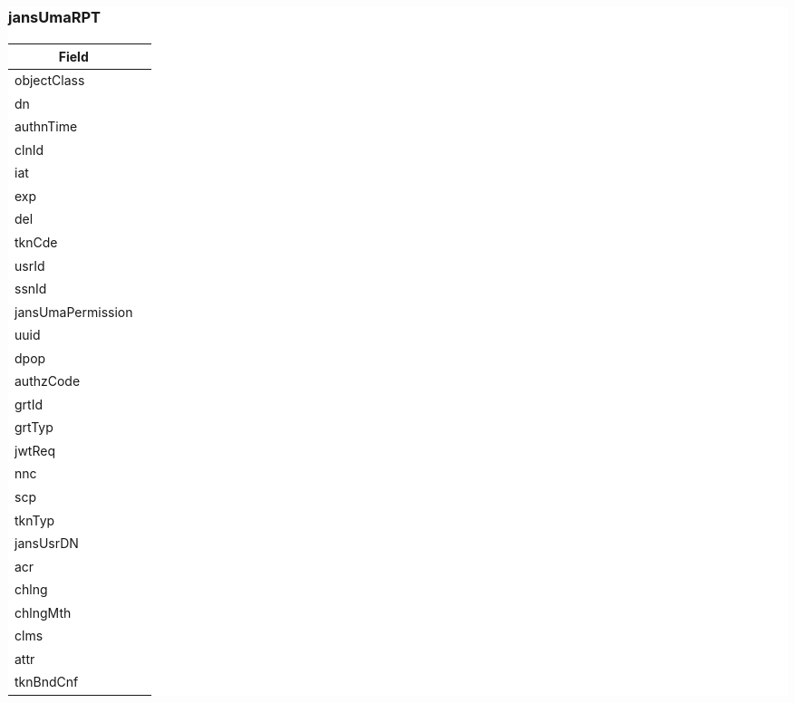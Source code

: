 ### jansUmaRPT                 
| Field                 |  |
|  -| -|
| objectClass       | |
| dn                | |
| authnTime         | |
| clnId             | |
| iat               | |
| exp               | |
| del               | |
| tknCde            | |
| usrId             | |
| ssnId             | |
| jansUmaPermission | |
| uuid              | |
| dpop              | |
| authzCode         | |
| grtId             | |
| grtTyp            | |
| jwtReq            | |
| nnc               | |
| scp               | |
| tknTyp            | |
| jansUsrDN         | |
| acr               | |
| chlng             | |
| chlngMth          | |
| clms              | |
| attr              | |
| tknBndCnf         |     |
